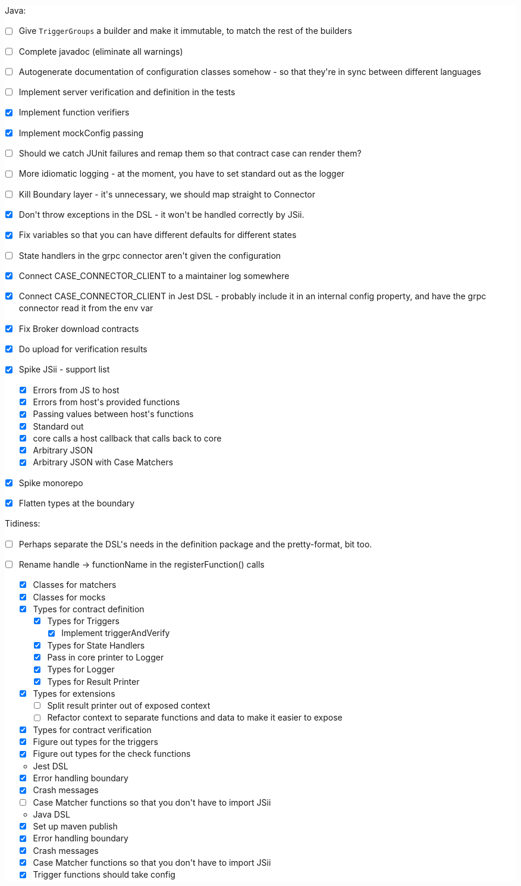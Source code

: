 Java:

- [ ] Give `TriggerGroups` a builder and make it immutable, to match the rest of the builders
- [ ] Complete javadoc (eliminate all warnings)
- [ ] Autogenerate documentation of configuration classes somehow - so that they're in sync between different languages
- [ ] Implement server verification and definition in the tests
- [x] Implement function verifiers
- [x] Implement mockConfig passing
- [ ] Should we catch JUnit failures and remap them so that contract case can render them?
- [ ] More idiomatic logging - at the moment, you have to set standard out as the logger
- [ ] Kill Boundary layer - it's unnecessary, we should map straight to Connector

- [x] Don't throw exceptions in the DSL - it won't be handled correctly by JSii.
- [x] Fix variables so that you can have different defaults for different states
- [ ] State handlers in the grpc connector aren't given the configuration
- [x] Connect CASE_CONNECTOR_CLIENT to a maintainer log somewhere
- [x] Connect CASE_CONNECTOR_CLIENT in Jest DSL - probably include it in an
      internal config property, and have the grpc connector read it from the env var
- [x] Fix Broker download contracts
- [x] Do upload for verification results
- [x] Spike JSii - support list
  - [x] Errors from JS to host
  - [x] Errors from host's provided functions
  - [x] Passing values between host's functions
  - [x] Standard out
  - [x] core calls a host callback that calls back to core
  - [x] Arbitrary JSON
  - [x] Arbitrary JSON with Case Matchers
- [x] Spike monorepo
- [x] Flatten types at the boundary

Tidiness:

- [ ] Perhaps separate the DSL's needs in the definition package and the pretty-format, bit too.
- [ ] Rename handle -> functionName in the registerFunction() calls

  - [x] Classes for matchers
  - [x] Classes for mocks
  - [x] Types for contract definition
    - [x] Types for Triggers
      - [x] Implement triggerAndVerify
    - [x] Types for State Handlers
    - [x] Pass in core printer to Logger
    - [x] Types for Logger
    - [x] Types for Result Printer
  - [x] Types for extensions
    - [ ] Split result printer out of exposed context
    - [ ] Refactor context to separate functions and data to make it easier to expose
  - [x] Types for contract verification
  - [x] Figure out types for the triggers
  - [x] Figure out types for the check functions
  - Jest DSL
  - [x] Error handling boundary
  - [x] Crash messages
  - [ ] Case Matcher functions so that you don't have to import JSii
  - Java DSL
  - [x] Set up maven publish
  - [x] Error handling boundary
  - [x] Crash messages
  - [x] Case Matcher functions so that you don't have to import JSii
  - [x] Trigger functions should take config
